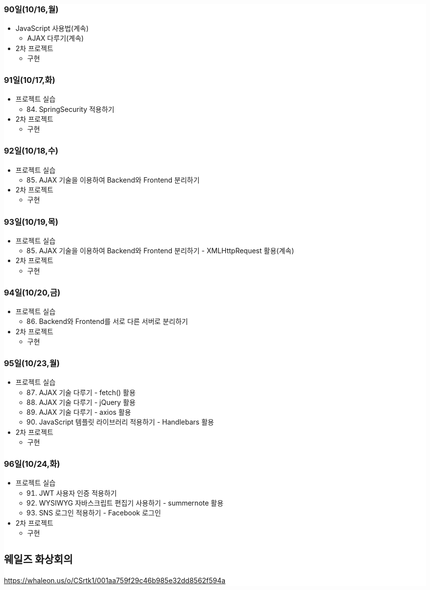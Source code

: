 ### 90일(10/16,월)

- JavaScript 사용법(계속)
  - AJAX 다루기(계속)
- 2차 프로젝트
  - 구현  

### 91일(10/17,화)

- 프로젝트 실습
  - 84. SpringSecurity 적용하기
- 2차 프로젝트
  - 구현  

 ### 92일(10/18,수)

- 프로젝트 실습
  - 85. AJAX 기술을 이용하여 Backend와 Frontend 분리하기
- 2차 프로젝트
  - 구현   

### 93일(10/19,목)

- 프로젝트 실습
  - 85. AJAX 기술을 이용하여 Backend와 Frontend 분리하기 - XMLHttpRequest 활용(계속)
- 2차 프로젝트
  - 구현   

### 94일(10/20,금)

- 프로젝트 실습
  - 86. Backend와 Frontend를 서로 다른 서버로 분리하기
- 2차 프로젝트
  - 구현   

### 95일(10/23,월)

- 프로젝트 실습
  - 87. AJAX 기술 다루기 - fetch() 활용
  - 88. AJAX 기술 다루기 - jQuery 활용
  - 89. AJAX 기술 다루기 - axios 활용
  - 90. JavaScript 템플릿 라이브러리 적용하기 - Handlebars 활용
- 2차 프로젝트
  - 구현   

### 96일(10/24,화)

- 프로젝트 실습
  - 91. JWT 사용자 인증 적용하기
  - 92. WYSIWYG 자바스크립트 편집기 사용하기 - summernote 활용
  - 93. SNS 로그인 적용하기 - Facebook 로그인
- 2차 프로젝트
  - 구현   

## 웨일즈 화상회의

https://whaleon.us/o/CSrtk1/001aa759f29c46b985e32dd8562f594a
